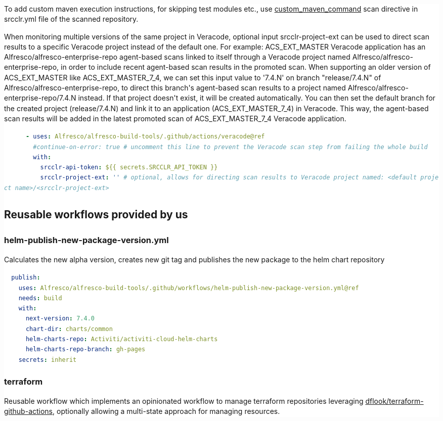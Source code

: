 To add custom maven execution instructions, for skipping test modules etc., use [custom_maven_command](https://docs.veracode.com/r/Java_Scan_Directives#custom_maven_command)
scan directive in srcclr.yml file of the scanned repository.

When monitoring multiple versions of the same project in Veracode, optional input srcclr-project-ext can be used to direct scan results to a specific Veracode project instead of the default one.
For example: ACS_EXT_MASTER Veracode application has an Alfresco/alfresco-enterprise-repo agent-based scans linked to itself through a Veracode project named Alfresco/alfresco-enterprise-repo, in order to include recent agent-based scan results in the promoted scan.
When supporting an older version of ACS_EXT_MASTER like ACS_EXT_MASTER_7_4, we can set this input value to '7.4.N' on branch "release/7.4.N" of Alfresco/alfresco-enterprise-repo, to direct this branch's agent-based scan results to a project named Alfresco/alfresco-enterprise-repo/7.4.N instead.
If that project doesn't exist, it will be created automatically. You can then set the default branch for the created project (release/7.4.N) and link it to an application (ACS_EXT_MASTER_7_4) in Veracode.
This way, the agent-based scan results will be added in the latest promoted scan of ACS_EXT_MASTER_7_4 Veracode application.

```yaml
      - uses: Alfresco/alfresco-build-tools/.github/actions/veracode@ref
        #continue-on-error: true # uncomment this line to prevent the Veracode scan step from failing the whole build
        with:
          srcclr-api-token: ${{ secrets.SRCCLR_API_TOKEN }}
          srcclr-project-ext: '' # optional, allows for directing scan results to Veracode project named: <default project name>/<srcclr-project-ext>
```

## Reusable workflows provided by us

### helm-publish-new-package-version.yml

Calculates the new alpha version, creates new git tag and publishes the new package to the helm chart repository

```yaml
  publish:
    uses: Alfresco/alfresco-build-tools/.github/workflows/helm-publish-new-package-version.yml@ref
    needs: build
    with:
      next-version: 7.4.0
      chart-dir: charts/common
      helm-charts-repo: Activiti/activiti-cloud-helm-charts
      helm-charts-repo-branch: gh-pages
    secrets: inherit
```

### terraform

Reusable workflow which implements an opinionated workflow to manage terraform
repositories leveraging [dflook/terraform-github-actions](https://github.com/dflook/terraform-github-actions),
optionally allowing a multi-state approach for managing resources.
